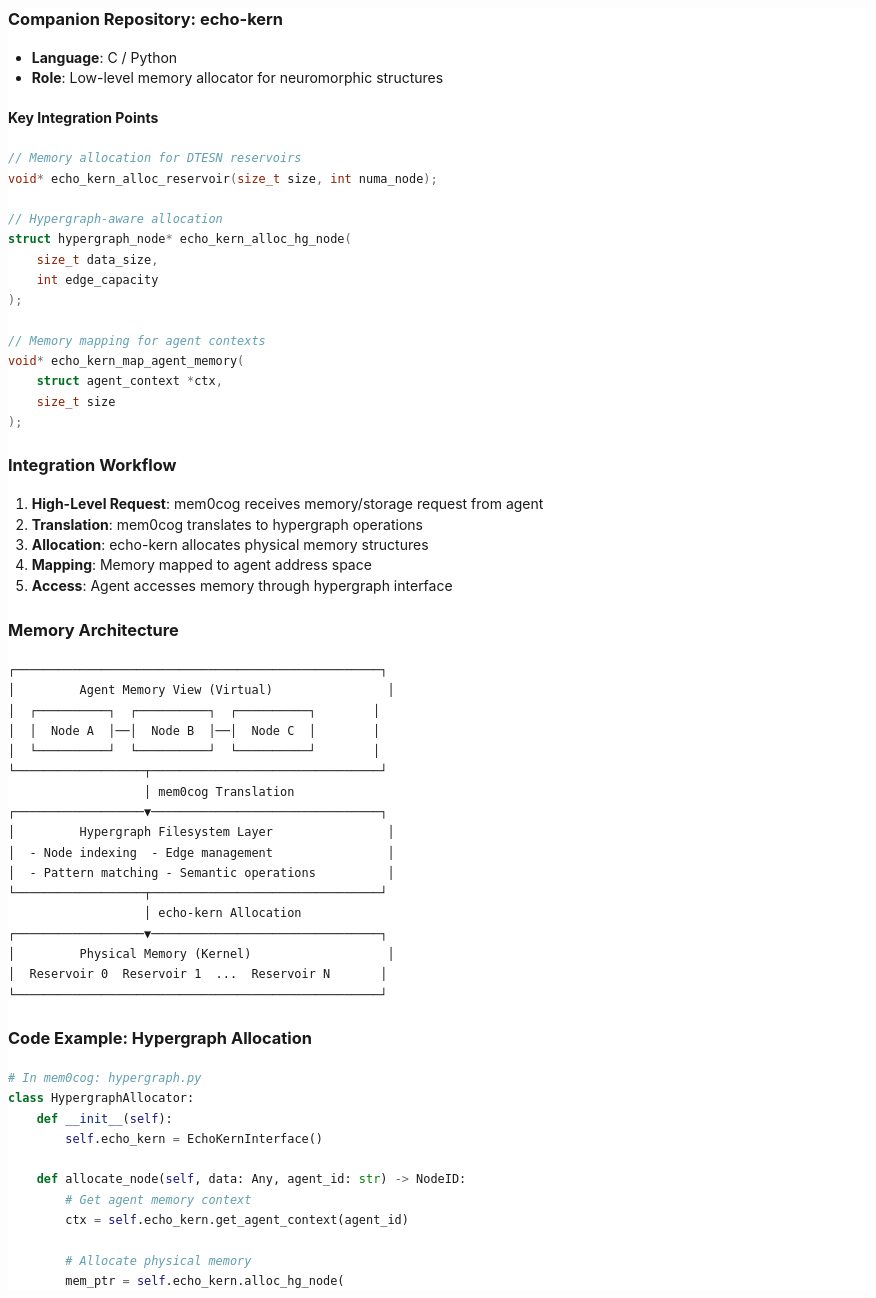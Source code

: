 ### Companion Repository: **echo-kern**
- **Language**: C / Python
- **Role**: Low-level memory allocator for neuromorphic structures

#### Key Integration Points
```c
// Memory allocation for DTESN reservoirs
void* echo_kern_alloc_reservoir(size_t size, int numa_node);

// Hypergraph-aware allocation
struct hypergraph_node* echo_kern_alloc_hg_node(
    size_t data_size,
    int edge_capacity
);

// Memory mapping for agent contexts
void* echo_kern_map_agent_memory(
    struct agent_context *ctx,
    size_t size
);
```

### Integration Workflow
1. **High-Level Request**: mem0cog receives memory/storage request from agent
2. **Translation**: mem0cog translates to hypergraph operations
3. **Allocation**: echo-kern allocates physical memory structures
4. **Mapping**: Memory mapped to agent address space
5. **Access**: Agent accesses memory through hypergraph interface

### Memory Architecture
```
┌───────────────────────────────────────────────────┐
│         Agent Memory View (Virtual)                │
│  ┌──────────┐  ┌──────────┐  ┌──────────┐        │
│  │  Node A  │──│  Node B  │──│  Node C  │        │
│  └──────────┘  └──────────┘  └──────────┘        │
└──────────────────┬────────────────────────────────┘
                   │ mem0cog Translation
┌──────────────────▼────────────────────────────────┐
│         Hypergraph Filesystem Layer                │
│  - Node indexing  - Edge management                │
│  - Pattern matching - Semantic operations          │
└──────────────────┬────────────────────────────────┘
                   │ echo-kern Allocation
┌──────────────────▼────────────────────────────────┐
│         Physical Memory (Kernel)                   │
│  Reservoir 0  Reservoir 1  ...  Reservoir N       │
└───────────────────────────────────────────────────┘
```

### Code Example: Hypergraph Allocation
```python
# In mem0cog: hypergraph.py
class HypergraphAllocator:
    def __init__(self):
        self.echo_kern = EchoKernInterface()
    
    def allocate_node(self, data: Any, agent_id: str) -> NodeID:
        # Get agent memory context
        ctx = self.echo_kern.get_agent_context(agent_id)
        
        # Allocate physical memory
        mem_ptr = self.echo_kern.alloc_hg_node(
```